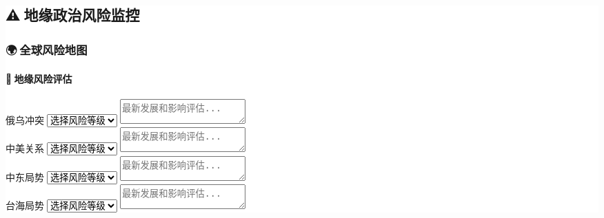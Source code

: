 ## ⚠️ 地缘政治风险监控

### 🌍 全球风险地图

<div class="interactive-section">
<div class="risk-monitor">
<h4>🎯 地缘风险评估</h4>
<div class="risk-grid">
<div class="risk-card">
<label>俄乌冲突</label>
<select id="russia-ukraine">
<option value="">选择风险等级</option>
<option value="low">低风险</option>
<option value="medium">中等风险</option>
<option value="high">高风险</option>
<option value="critical">极高风险</option>
</select>
<textarea id="russia-ukraine-notes" placeholder="最新发展和影响评估..."></textarea>
</div>
<div class="risk-card">
<label>中美关系</label>
<select id="china-us">
<option value="">选择风险等级</option>
<option value="low">低风险</option>
<option value="medium">中等风险</option>
<option value="high">高风险</option>
<option value="critical">极高风险</option>
</select>
<textarea id="china-us-notes" placeholder="最新发展和影响评估..."></textarea>
</div>
<div class="risk-card">
<label>中东局势</label>
<select id="middle-east">
<option value="">选择风险等级</option>
<option value="low">低风险</option>
<option value="medium">中等风险</option>
<option value="high">高风险</option>
<option value="critical">极高风险</option>
</select>
<textarea id="middle-east-notes" placeholder="最新发展和影响评估..."></textarea>
</div>
<div class="risk-card">
<label>台海局势</label>
<select id="taiwan-strait">
<option value="">选择风险等级</option>
<option value="low">低风险</option>
<option value="medium">中等风险</option>
<option value="high">高风险</option>
<option value="critical">极高风险</option>
</select>
<textarea id="taiwan-strait-notes" placeholder="最新发展和影响评估..."></textarea>
</div>
</div>
</div>
</div>
